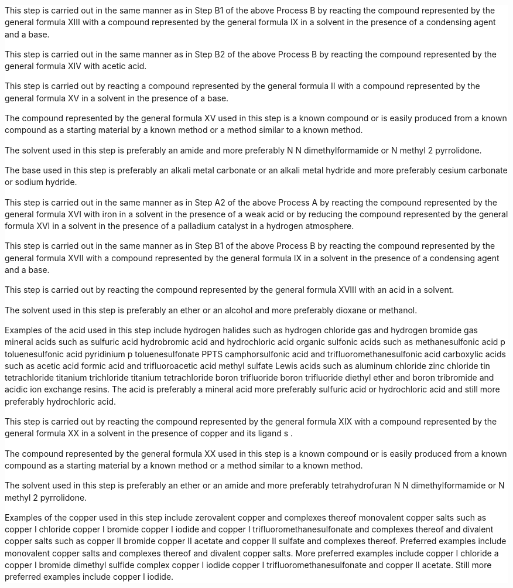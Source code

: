 This step is carried out in the same manner as in Step B1 of the above Process B by reacting the compound represented by the general formula XIII with a compound represented by the general formula IX in a solvent in the presence of a condensing agent and a base.

This step is carried out in the same manner as in Step B2 of the above Process B by reacting the compound represented by the general formula XIV with acetic acid.

This step is carried out by reacting a compound represented by the general formula II with a compound represented by the general formula XV in a solvent in the presence of a base.

The compound represented by the general formula XV used in this step is a known compound or is easily produced from a known compound as a starting material by a known method or a method similar to a known method.

The solvent used in this step is preferably an amide and more preferably N N dimethylformamide or N methyl 2 pyrrolidone.

The base used in this step is preferably an alkali metal carbonate or an alkali metal hydride and more preferably cesium carbonate or sodium hydride.

This step is carried out in the same manner as in Step A2 of the above Process A by reacting the compound represented by the general formula XVI with iron in a solvent in the presence of a weak acid or by reducing the compound represented by the general formula XVI in a solvent in the presence of a palladium catalyst in a hydrogen atmosphere.

This step is carried out in the same manner as in Step B1 of the above Process B by reacting the compound represented by the general formula XVII with a compound represented by the general formula IX in a solvent in the presence of a condensing agent and a base.

This step is carried out by reacting the compound represented by the general formula XVIII with an acid in a solvent.

The solvent used in this step is preferably an ether or an alcohol and more preferably dioxane or methanol.

Examples of the acid used in this step include hydrogen halides such as hydrogen chloride gas and hydrogen bromide gas mineral acids such as sulfuric acid hydrobromic acid and hydrochloric acid organic sulfonic acids such as methanesulfonic acid p toluenesulfonic acid pyridinium p toluenesulfonate PPTS camphorsulfonic acid and trifluoromethanesulfonic acid carboxylic acids such as acetic acid formic acid and trifluoroacetic acid methyl sulfate Lewis acids such as aluminum chloride zinc chloride tin tetrachloride titanium trichloride titanium tetrachloride boron trifluoride boron trifluoride diethyl ether and boron tribromide and acidic ion exchange resins. The acid is preferably a mineral acid more preferably sulfuric acid or hydrochloric acid and still more preferably hydrochloric acid.

This step is carried out by reacting the compound represented by the general formula XIX with a compound represented by the general formula XX in a solvent in the presence of copper and its ligand s .

The compound represented by the general formula XX used in this step is a known compound or is easily produced from a known compound as a starting material by a known method or a method similar to a known method.

The solvent used in this step is preferably an ether or an amide and more preferably tetrahydrofuran N N dimethylformamide or N methyl 2 pyrrolidone.

Examples of the copper used in this step include zerovalent copper and complexes thereof monovalent copper salts such as copper I chloride copper I bromide copper I iodide and copper I trifluoromethanesulfonate and complexes thereof and divalent copper salts such as copper II bromide copper II acetate and copper II sulfate and complexes thereof. Preferred examples include monovalent copper salts and complexes thereof and divalent copper salts. More preferred examples include copper I chloride a copper I bromide dimethyl sulfide complex copper I iodide copper I trifluoromethanesulfonate and copper II acetate. Still more preferred examples include copper I iodide.
